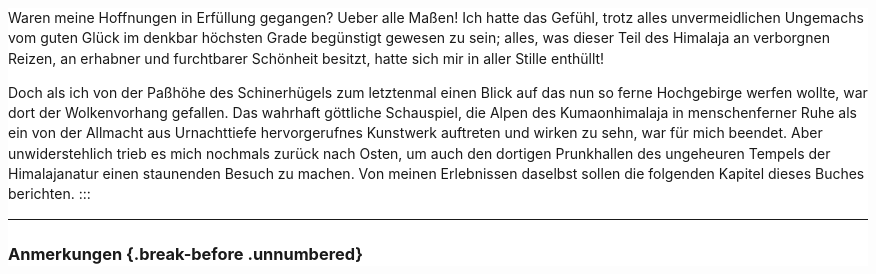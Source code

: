 Waren meine Hoffnungen in Erfüllung gegangen? Ueber alle
Maßen! Ich hatte das Gefühl, trotz alles unvermeidlichen Ungemachs
vom guten Glück im denkbar höchsten Grade begünstigt gewesen zu
sein; alles, was dieser Teil des Himalaja an verborgnen Reizen,
an erhabner und furchtbarer Schönheit besitzt, hatte sich mir in aller
Stille enthüllt!

Doch als ich von der Paßhöhe des Schinerhügels zum letztenmal einen Blick auf das
nun so ferne Hochgebirge werfen wollte,
war dort der Wolkenvorhang gefallen. Das wahrhaft göttliche
Schauspiel, die Alpen des Kumaonhimalaja in menschenferner Ruhe
als ein von der Allmacht aus Urnachttiefe hervorgerufnes Kunstwerk auftreten und
wirken zu sehn, war für mich beendet. Aber
unwiderstehlich trieb es mich nochmals zurück nach Osten, um auch
den dortigen Prunkhallen des ungeheuren Tempels der Himalajanatur einen staunenden
Besuch zu machen. Von meinen Erlebnissen
daselbst sollen die folgenden Kapitel dieses Buches berichten.
:::

****

### **Anmerkungen** {.break-before .unnumbered}

[^570]: [*Manapass*: vergleiche [Manapass](https://en.wikipedia.org/wiki/Mana_Pass)]{.footnote}

[^571]: [*Pon Dugeschar*: Weiler [Pandukeshar](https://villageinfo.in/uttarakhand/chamoli/joshimath/pandukaswar.html), Chamoli, Uttarakhand, Indien [OpenStreetMap](https://www.openstreetmap.org/node/342105645#map=13/30.6341/79.5432)]{.footnote}

[^572]: [*Nama*: vergleiche [Nāma](https://en.wikipedia.org/wiki/N%C4%81ma)]{.footnote}

[^573]: [*Tilak*: vergleiche [Tilaka](https://de.wikipedia.org/wiki/Tilaka)]{.footnote}

[^574]: [*Dschaganath*: vergleiche [Jagannath Temple, Puri](https://en.wikipedia.org/wiki/Jagannath_Temple,_Puri)]{.footnote}

[^575]: [*Dwarkanath*: vergleiche [Dwarkadhish Temple](https://en.wikipedia.org/wiki/Dwarkadhish_Temple)]{.footnote}

[^576]: [*Khamnath*: vermutlich der [Ramanathaswamy Temple](https://en.wikipedia.org/wiki/Ramanathaswamy_Temple)]{.footnote}

[^577]: [*Nalikanta*: vergleiche [Nilkantha](https://de.wikipedia.org/wiki/Nilkantha)]{.footnote}

[^578]: [*Pandit*: vergleiche [Pandit](https://de.wikipedia.org/wiki/Pandit)]{.footnote}

[^579]: [*Deputy Collector*: vergleiche [Deputy Collector](https://en.wikipedia.org/wiki/Deputy_Collector)]{.footnote}

[^580]: [*Raniket*: vergleiche [Ranikhet](https://en.wikipedia.org/wiki/Ranikhet)]{.footnote}

[^581]: [*Wischnu Prayaga*: Weiler Vishnuprayāg, Chamoli, Uttarakhand, Indien [OpenStreetMap](https://www.openstreetmap.org/#map=14/30.5622/79.5709)]{.footnote}

[^582]: [*Gulab Koti*: vergleiche [Gulabkoti](https://villageinfo.in/uttarakhand/chamoli/joshimath/gulabkoti.html)]{.footnote}

[^583]: [*Pipal Koti*: Weiler Pipalkoti [OpenStreetMap](https://www.openstreetmap.org/#map=13/30.4429/79.4180)]{.footnote}

[^584]: [*Schamauli*: vergleiche [Chamoli Gopeshwar](https://en.wikipedia.org/wiki/Chamoli_Gopeshwar)]{.footnote}

[^585]: [*Nandaprayag*: vergleiche [Nandaprayag](https://en.wikipedia.org/wiki/Nandaprayag)]{.footnote}

[^586]: [*Karanprayag*: vergleiche [Karnaprayag](https://en.wikipedia.org/wiki/Karnaprayag)]{.footnote}

[^587]: [*Ad Badri*: vergleiche [Adi Badri](https://en.wikipedia.org/wiki/Sapta_Badri#Adi_Badri)]{.footnote}

[^588]: [*Lobba*: Weiler Lohba, Garhwāl, Chamoli, Uttarakhand, Indien [OpenStreetMap](https://www.openstreetmap.org/node/2376535890#map=14/30.0325/79.2880)]{.footnote}

[^589]: [*Mail Schongri*: vergleiche [Mehalchauri](https://en.wikipedia.org/wiki/Mehalchauri)]{.footnote}

[^590]: [*Dwarahat*: vergleiche [Dwarahat](https://en.wikipedia.org/wiki/Dwarahat)]{.footnote}

[^591]: [*Kyrna*: vergleiche [Khairna](https://en.wikipedia.org/wiki/Khairna)]{.footnote}
